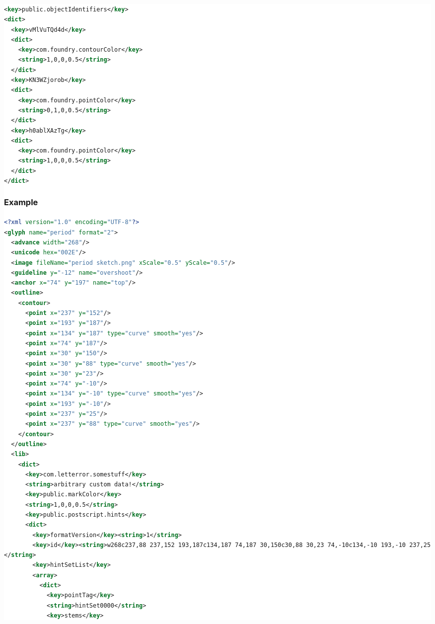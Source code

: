 ```xml
<key>public.objectIdentifiers</key>
<dict>
  <key>vMlVuTQd4d</key>
  <dict>
    <key>com.foundry.contourColor</key>
    <string>1,0,0,0.5</string>
  </dict>
  <key>KN3WZjorob</key>
  <dict>
    <key>com.foundry.pointColor</key>
    <string>0,1,0,0.5</string>
  </dict>
  <key>h0ablXAzTg</key>
  <dict>
    <key>com.foundry.pointColor</key>
    <string>1,0,0,0.5</string>
  </dict>
</dict>
```

### Example

```xml
<?xml version="1.0" encoding="UTF-8"?>
<glyph name="period" format="2">
  <advance width="268"/>
  <unicode hex="002E"/>
  <image fileName="period sketch.png" xScale="0.5" yScale="0.5"/>
  <guideline y="-12" name="overshoot"/>
  <anchor x="74" y="197" name="top"/>
  <outline>
    <contour>
      <point x="237" y="152"/>
      <point x="193" y="187"/>
      <point x="134" y="187" type="curve" smooth="yes"/>
      <point x="74" y="187"/>
      <point x="30" y="150"/>
      <point x="30" y="88" type="curve" smooth="yes"/>
      <point x="30" y="23"/>
      <point x="74" y="-10"/>
      <point x="134" y="-10" type="curve" smooth="yes"/>
      <point x="193" y="-10"/>
      <point x="237" y="25"/>
      <point x="237" y="88" type="curve" smooth="yes"/>
    </contour>
  </outline>
  <lib>
    <dict>
      <key>com.letterror.somestuff</key>
      <string>arbitrary custom data!</string>
      <key>public.markColor</key>
      <string>1,0,0,0.5</string>
      <key>public.postscript.hints</key>
      <dict>
        <key>formatVersion</key><string>1</string>
        <key>id</key><string>w268c237,88 237,152 193,187c134,187 74,187 30,150c30,88 30,23 74,-10c134,-10 193,-10 237,25</string>
        <key>hintSetList</key>
        <array>
          <dict>
            <key>pointTag</key>
            <string>hintSet0000</string>
            <key>stems</key>
```
